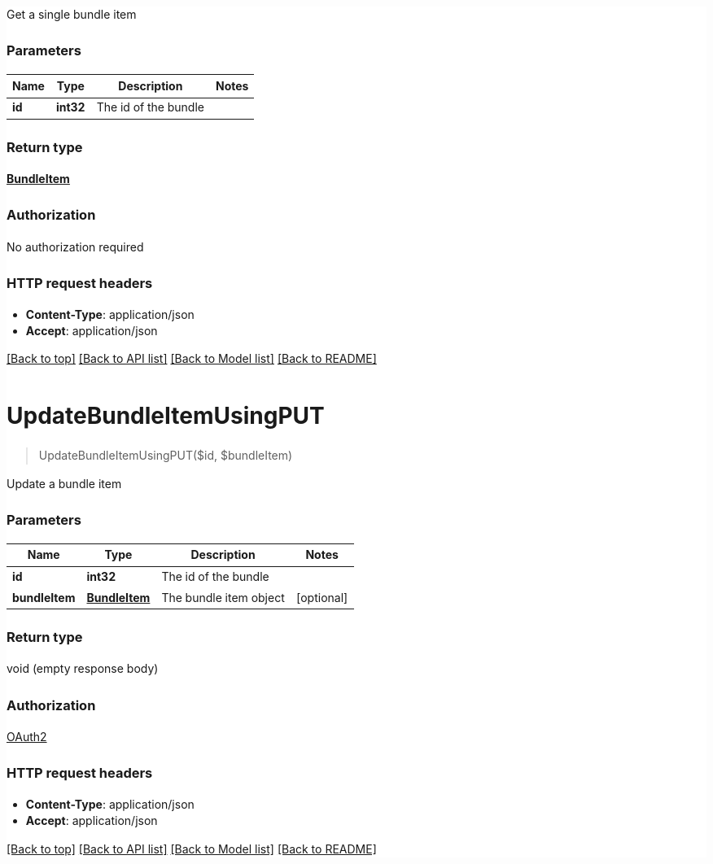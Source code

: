Get a single bundle item


### Parameters

Name | Type | Description  | Notes
------------- | ------------- | ------------- | -------------
 **id** | **int32**| The id of the bundle | 

### Return type

[**BundleItem**](BundleItem.md)

### Authorization

No authorization required

### HTTP request headers

 - **Content-Type**: application/json
 - **Accept**: application/json

[[Back to top]](#) [[Back to API list]](../README.md#documentation-for-api-endpoints) [[Back to Model list]](../README.md#documentation-for-models) [[Back to README]](../README.md)

# **UpdateBundleItemUsingPUT**
> UpdateBundleItemUsingPUT($id, $bundleItem)

Update a bundle item


### Parameters

Name | Type | Description  | Notes
------------- | ------------- | ------------- | -------------
 **id** | **int32**| The id of the bundle | 
 **bundleItem** | [**BundleItem**](BundleItem.md)| The bundle item object | [optional] 

### Return type

void (empty response body)

### Authorization

[OAuth2](../README.md#OAuth2)

### HTTP request headers

 - **Content-Type**: application/json
 - **Accept**: application/json

[[Back to top]](#) [[Back to API list]](../README.md#documentation-for-api-endpoints) [[Back to Model list]](../README.md#documentation-for-models) [[Back to README]](../README.md)
